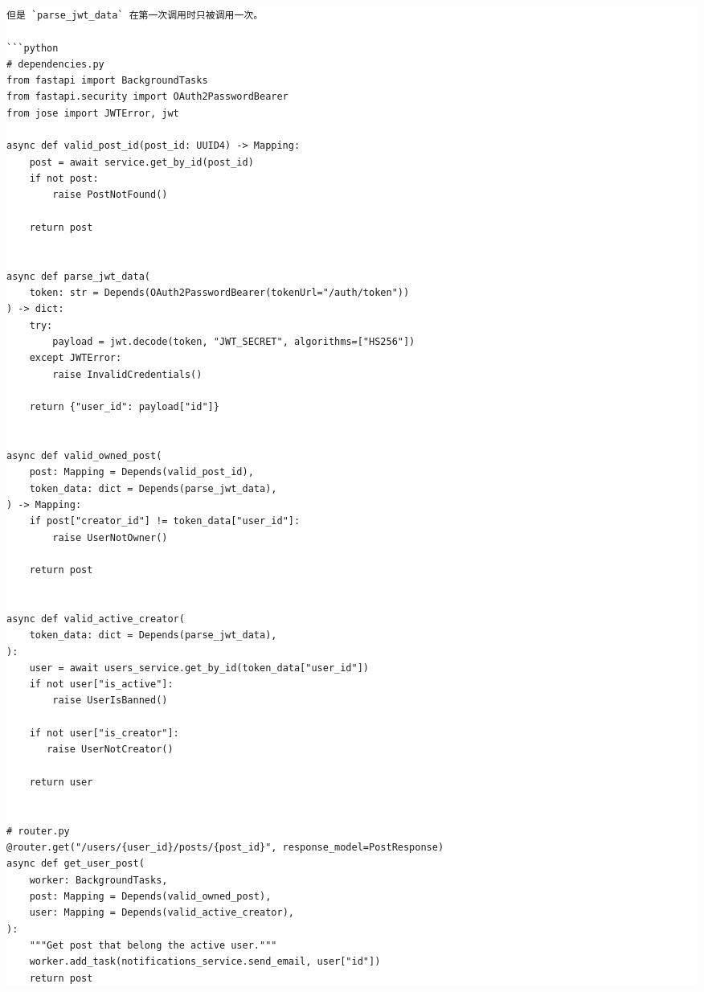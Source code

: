    但是 `parse_jwt_data` 在第一次调用时只被调用一次。
    
    ```python
    # dependencies.py
    from fastapi import BackgroundTasks
    from fastapi.security import OAuth2PasswordBearer
    from jose import JWTError, jwt
    
    async def valid_post_id(post_id: UUID4) -> Mapping:
        post = await service.get_by_id(post_id)
        if not post:
            raise PostNotFound()
    
        return post
    
    
    async def parse_jwt_data(
        token: str = Depends(OAuth2PasswordBearer(tokenUrl="/auth/token"))
    ) -> dict:
        try:
            payload = jwt.decode(token, "JWT_SECRET", algorithms=["HS256"])
        except JWTError:
            raise InvalidCredentials()
    
        return {"user_id": payload["id"]}
    
    
    async def valid_owned_post(
        post: Mapping = Depends(valid_post_id), 
        token_data: dict = Depends(parse_jwt_data),
    ) -> Mapping:
        if post["creator_id"] != token_data["user_id"]:
            raise UserNotOwner()
    
        return post
    
    
    async def valid_active_creator(
        token_data: dict = Depends(parse_jwt_data),
    ):
        user = await users_service.get_by_id(token_data["user_id"])
        if not user["is_active"]:
            raise UserIsBanned()
        
        if not user["is_creator"]:
           raise UserNotCreator()
        
        return user
            
    
    # router.py
    @router.get("/users/{user_id}/posts/{post_id}", response_model=PostResponse)
    async def get_user_post(
        worker: BackgroundTasks,
        post: Mapping = Depends(valid_owned_post),
        user: Mapping = Depends(valid_active_creator),
    ):
        """Get post that belong the active user."""
        worker.add_task(notifications_service.send_email, user["id"])
        return post
    